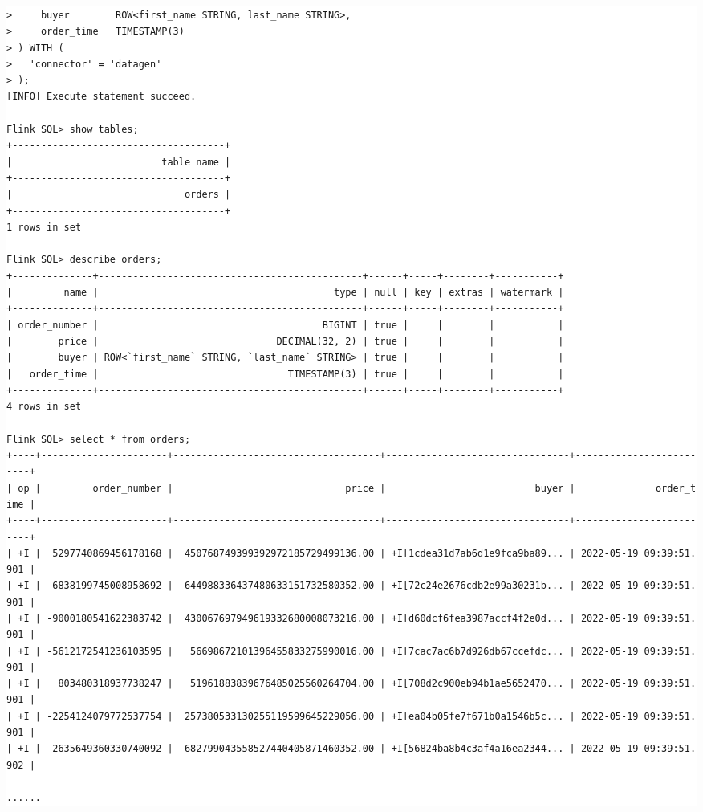 ```
>     buyer        ROW<first_name STRING, last_name STRING>,
>     order_time   TIMESTAMP(3)
> ) WITH (
>   'connector' = 'datagen'
> );
[INFO] Execute statement succeed.

Flink SQL> show tables;
+-------------------------------------+
|                          table name |
+-------------------------------------+
|                              orders |
+-------------------------------------+
1 rows in set

Flink SQL> describe orders;
+--------------+----------------------------------------------+------+-----+--------+-----------+
|         name |                                         type | null | key | extras | watermark |
+--------------+----------------------------------------------+------+-----+--------+-----------+
| order_number |                                       BIGINT | true |     |        |           |
|        price |                               DECIMAL(32, 2) | true |     |        |           |
|        buyer | ROW<`first_name` STRING, `last_name` STRING> | true |     |        |           |
|   order_time |                                 TIMESTAMP(3) | true |     |        |           |
+--------------+----------------------------------------------+------+-----+--------+-----------+
4 rows in set

Flink SQL> select * from orders;
+----+----------------------+------------------------------------+--------------------------------+-------------------------+
| op |         order_number |                              price |                          buyer |              order_time |
+----+----------------------+------------------------------------+--------------------------------+-------------------------+
| +I |  5297740869456178168 |  450768749399392972185729499136.00 | +I[1cdea31d7ab6d1e9fca9ba89... | 2022-05-19 09:39:51.901 |
| +I |  6838199745008958692 |  644988336437480633151732580352.00 | +I[72c24e2676cdb2e99a30231b... | 2022-05-19 09:39:51.901 |
| +I | -9000180541622383742 |  430067697949619332680008073216.00 | +I[d60dcf6fea3987accf4f2e0d... | 2022-05-19 09:39:51.901 |
| +I | -5612172541236103595 |   56698672101396455833275990016.00 | +I[7cac7ac6b7d926db67ccefdc... | 2022-05-19 09:39:51.901 |
| +I |   803480318937738247 |   51961883839676485025560264704.00 | +I[708d2c900eb94b1ae5652470... | 2022-05-19 09:39:51.901 |
| +I | -2254124079772537754 |  257380533130255119599645229056.00 | +I[ea04b05fe7f671b0a1546b5c... | 2022-05-19 09:39:51.901 |
| +I | -2635649360330740092 |  682799043558527440405871460352.00 | +I[56824ba8b4c3af4a16ea2344... | 2022-05-19 09:39:51.902 |

......

```
